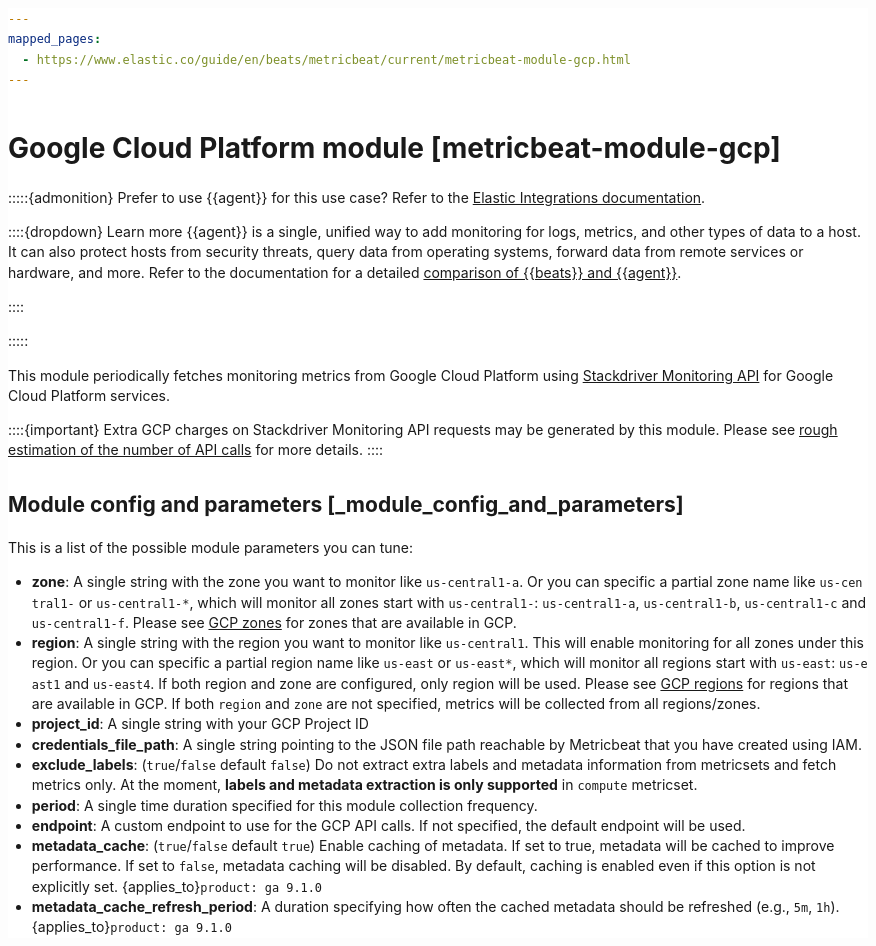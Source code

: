 ```yaml
---
mapped_pages:
  - https://www.elastic.co/guide/en/beats/metricbeat/current/metricbeat-module-gcp.html
---
```


# Google Cloud Platform module [metricbeat-module-gcp]

:::::{admonition} Prefer to use {{agent}} for this use case?
Refer to the [Elastic Integrations documentation](integration-docs://reference/gcp/index.md).

::::{dropdown} Learn more
{{agent}} is a single, unified way to add monitoring for logs, metrics, and other types of data to a host. It can also protect hosts from security threats, query data from operating systems, forward data from remote services or hardware, and more. Refer to the documentation for a detailed [comparison of {{beats}} and {{agent}}](docs-content://reference/fleet/index.md).

::::


:::::


This module periodically fetches monitoring metrics from Google Cloud Platform using [Stackdriver Monitoring API](https://cloud.google.com/monitoring/api/metrics_gcp) for Google Cloud Platform services.

::::{important}
Extra GCP charges on Stackdriver Monitoring API requests may be generated by this module. Please see [rough estimation of the number of API calls](#gcp-api-requests) for more details.
::::



## Module config and parameters [_module_config_and_parameters]

This is a list of the possible module parameters you can tune:

* **zone**: A single string with the zone you want to monitor like `us-central1-a`. Or you can specific a partial zone name like `us-central1-` or `us-central1-*`, which will monitor all zones start with `us-central1-`: `us-central1-a`, `us-central1-b`, `us-central1-c` and `us-central1-f`. Please see [GCP zones](https://cloud.google.com/compute/docs/regions-zones#available) for zones that are available in GCP.
* **region**: A single string with the region you want to monitor like `us-central1`. This will enable monitoring for all zones under this region. Or you can specific a partial region name like `us-east` or `us-east*`, which will monitor all regions start with `us-east`: `us-east1` and `us-east4`. If both region and zone are configured, only region will be used. Please see [GCP regions](https://cloud.google.com/compute/docs/regions-zones#available) for regions that are available in GCP. If both `region` and `zone` are not specified, metrics will be collected from all regions/zones.
* **project_id**: A single string with your GCP Project ID
* **credentials_file_path**: A single string pointing to the JSON file path reachable by Metricbeat that you have created using IAM.
* **exclude_labels**: (`true`/`false` default `false`) Do not extract extra labels and metadata information from metricsets and fetch metrics only. At the moment, **labels and metadata extraction is only supported** in `compute` metricset.
* **period**: A single time duration specified for this module collection frequency.
* **endpoint**: A custom endpoint to use for the GCP API calls. If not specified, the default endpoint will be used.
* **metadata_cache**: (`true`/`false` default `true`) Enable caching of metadata. If set to true, metadata will be cached to improve performance. If set to `false`, metadata caching will be disabled. By default, caching is enabled even if this option is not explicitly set. {applies_to}`product: ga 9.1.0`
* **metadata_cache_refresh_period**: A duration specifying how often the cached metadata should be refreshed (e.g., `5m`, `1h`). {applies_to}`product: ga 9.1.0`
